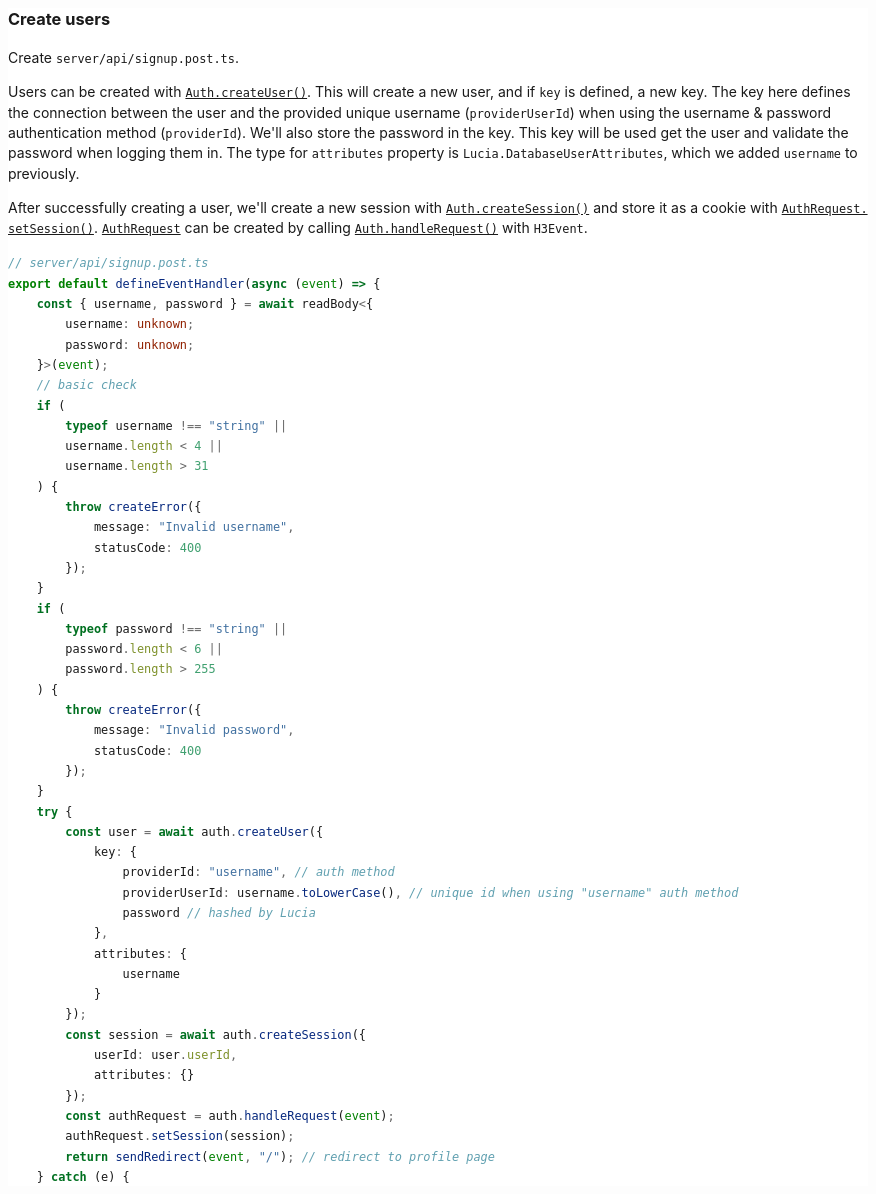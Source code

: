### Create users

Create `server/api/signup.post.ts`.

Users can be created with [`Auth.createUser()`](/reference/lucia/interfaces/auth#createuser). This will create a new user, and if `key` is defined, a new key. The key here defines the connection between the user and the provided unique username (`providerUserId`) when using the username & password authentication method (`providerId`). We'll also store the password in the key. This key will be used get the user and validate the password when logging them in. The type for `attributes` property is `Lucia.DatabaseUserAttributes`, which we added `username` to previously.

After successfully creating a user, we'll create a new session with [`Auth.createSession()`](/reference/lucia/interfaces/auth#createsession) and store it as a cookie with [`AuthRequest.setSession()`](/reference/lucia/interfaces/authrequest#setsession). [`AuthRequest`](/reference/lucia/interfaces/authrequest) can be created by calling [`Auth.handleRequest()`](/reference/lucia/interfaces/auth#handlerequest) with `H3Event`.

```ts
// server/api/signup.post.ts
export default defineEventHandler(async (event) => {
	const { username, password } = await readBody<{
		username: unknown;
		password: unknown;
	}>(event);
	// basic check
	if (
		typeof username !== "string" ||
		username.length < 4 ||
		username.length > 31
	) {
		throw createError({
			message: "Invalid username",
			statusCode: 400
		});
	}
	if (
		typeof password !== "string" ||
		password.length < 6 ||
		password.length > 255
	) {
		throw createError({
			message: "Invalid password",
			statusCode: 400
		});
	}
	try {
		const user = await auth.createUser({
			key: {
				providerId: "username", // auth method
				providerUserId: username.toLowerCase(), // unique id when using "username" auth method
				password // hashed by Lucia
			},
			attributes: {
				username
			}
		});
		const session = await auth.createSession({
			userId: user.userId,
			attributes: {}
		});
		const authRequest = auth.handleRequest(event);
		authRequest.setSession(session);
		return sendRedirect(event, "/"); // redirect to profile page
	} catch (e) {
```